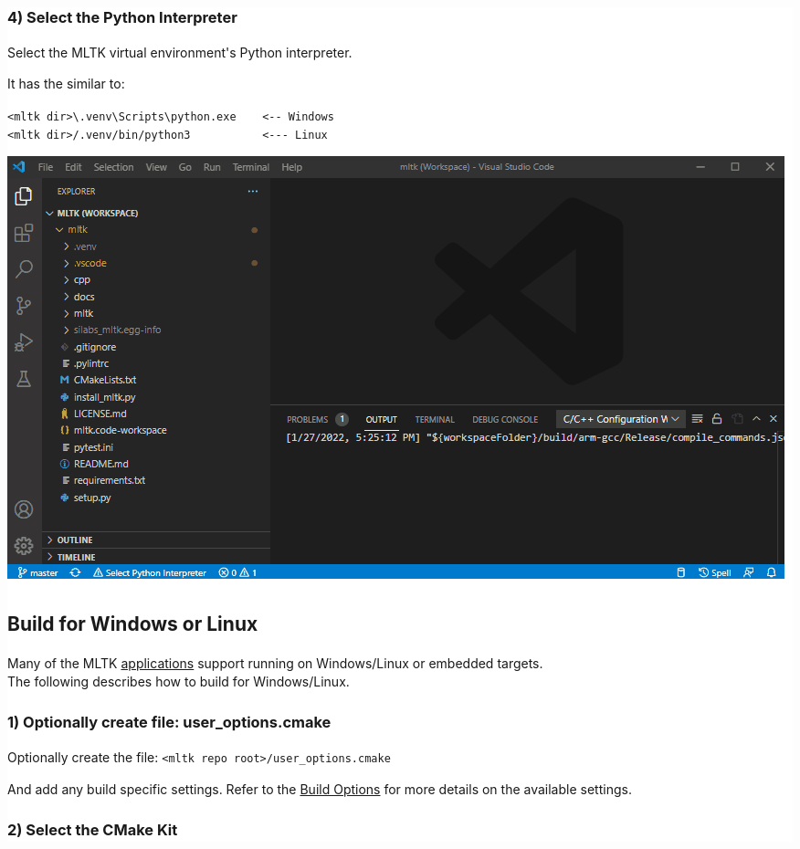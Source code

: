 
### 4) Select the Python Interpreter

Select the MLTK virtual environment's Python interpreter.

It has the similar to:  
```shell
<mltk dir>\.venv\Scripts\python.exe    <-- Windows
<mltk dir>/.venv/bin/python3           <--- Linux
```

![](../img/vscode_select_python.gif)

 

## Build for Windows or Linux

Many of the MLTK [applications](../cpp/shared/apps) support running on Windows/Linux or embedded targets.  
The following describes how to build for Windows/Linux.


### 1) Optionally create file: user_options.cmake

Optionally create the file: `<mltk repo root>/user_options.cmake`

And add any build specific settings.
Refer to the [Build Options](./build_options.md) for more details on the available settings.


### 2) Select the CMake Kit
